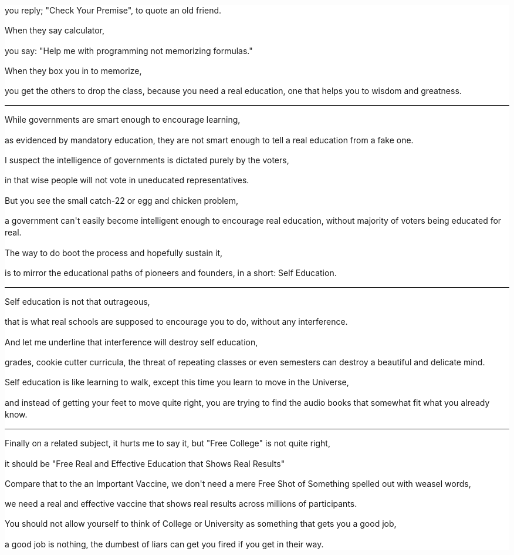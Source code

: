 you reply; "Check Your Premise", to quote an old friend.

When they say calculator,

you say: "Help me with programming not memorizing formulas."

When they box you in to memorize,

you get the others to drop the class, because you need a real education, one that helps you to wisdom and greatness.

---

While governments are smart enough to encourage learning,

as evidenced by mandatory education, they are not smart enough to tell a real education from a fake one.

I suspect the intelligence of governments is dictated purely by the voters,

in that wise people will not vote in uneducated representatives.

But you see the small catch-22 or egg and chicken problem,

a government can't easily become intelligent enough to encourage real education, without majority of voters being educated for real.

The way to do boot the process and hopefully sustain it,

is to mirror the educational paths of pioneers and founders, in a short: Self Education.

---

Self education is not that outrageous,

that is what real schools are supposed to encourage you to do, without any interference.

And let me underline that interference will destroy self education,

grades, cookie cutter curricula, the threat of repeating classes or even semesters can destroy a beautiful and delicate mind.

Self education is like learning to walk, except this time you learn to move in the Universe,

and instead of getting your feet to move quite right, you are trying to find the audio books that somewhat fit what you already know.

---

Finally on a related subject, it hurts me to say it, but "Free College" is not quite right,

it should be "Free Real and Effective Education that Shows Real Results"

Compare that to the an Important Vaccine, we don't need a mere Free Shot of Something spelled out with weasel words,

we need a real and effective vaccine that shows real results across millions of participants.

You should not allow yourself to think of College or University as something that gets you a good job,

a good job is nothing, the dumbest of liars can get you fired if you get in their way.
